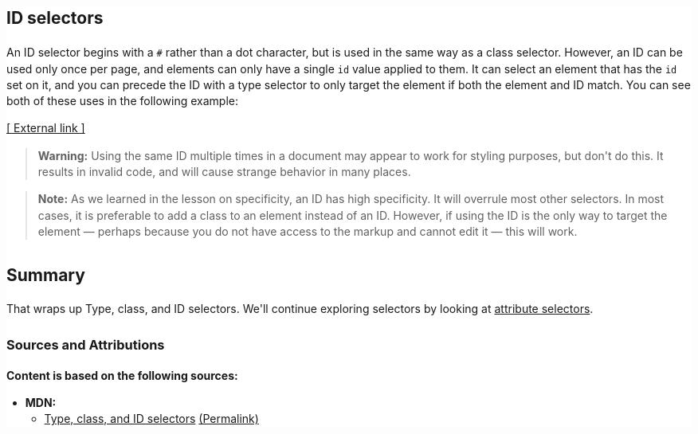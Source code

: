 ## ID selectors

An ID selector begins with a `#` rather than a dot character, but is used in the same way as a class selector. However, an ID can be used only once per page, and elements can only have a single `id` value applied to them. It can select an element that has the `id` set on it, and you can precede the ID with a type selector to only target the element if both the element and ID match. You can see both of these uses in the following example:

<iframe 
            class="EmbedGHLiveSample" 
            loading="lazy"
            src="https://in-tech-gration.github.io/css-examples/learn/selectors/id.html" 
            width="100%" 
            height="750"></iframe>
<p>
  <a href="https://in-tech-gration.github.io/css-examples/learn/selectors/id.html" target="_blank">
    [ External link ]
  </a>
</p>

> **Warning:** Using the same ID multiple times in a document may appear to work for styling purposes, but don't do this. It results in invalid code, and will cause strange behavior in many places.

> **Note:** As we learned in the lesson on specificity, an ID has high specificity. It will overrule most other selectors. In most cases, it is preferable to add a class to an element instead of an ID. However, if using the ID is the only way to target the element — perhaps because you do not have access to the markup and cannot edit it — this will work.

## Summary

That wraps up Type, class, and ID selectors. We'll continue exploring selectors by looking at [attribute selectors](../attribute_selectors/README.md).

### Sources and Attributions

**Content is based on the following sources:**

- **MDN:**
  - [Type, class, and ID selectors](https://developer.mozilla.org/en-US/docs/Learn/CSS/Building_blocks/Selectors/Type_Class_and_ID_Selectors) [(Permalink)](https://github.com/mdn/content/blob/da6e9eb84d4020540ab07b43b2be295c73173ffd/files/en-us/learn/css/building_blocks/selectors/type_class_and_id_selectors/index.md)